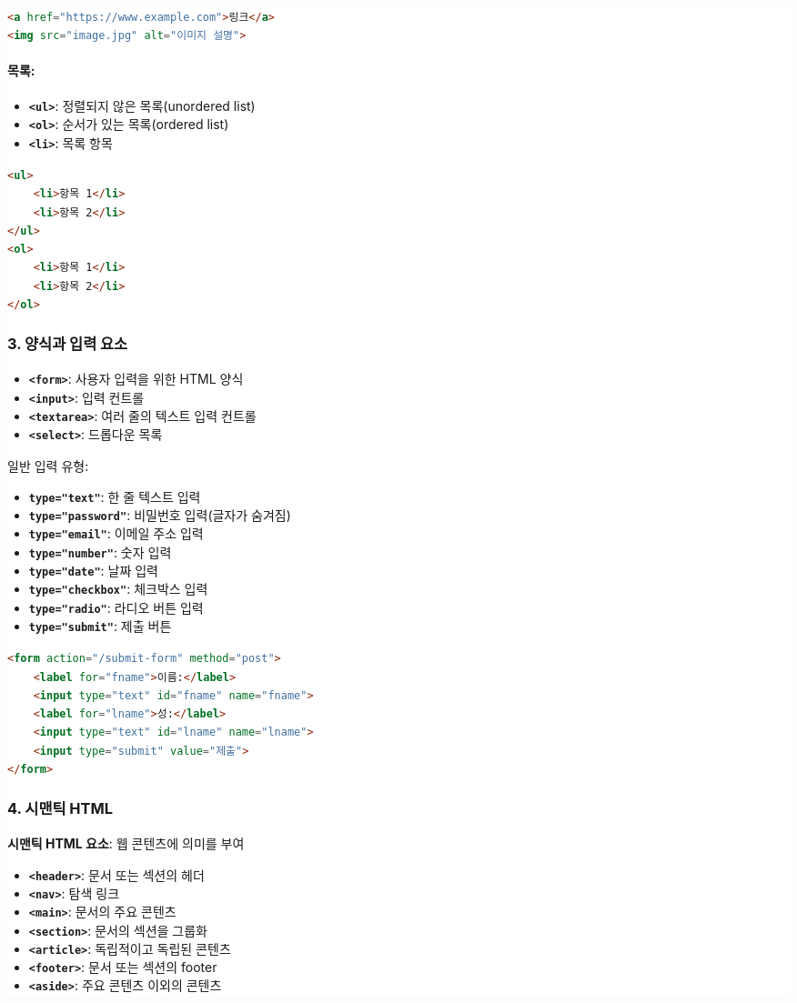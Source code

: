 ```html
<a href="https://www.example.com">링크</a>
<img src="image.jpg" alt="이미지 설명">
```

#### 목록:
- **`<ul>`**: 정렬되지 않은 목록(unordered list)
- **`<ol>`**: 순서가 있는 목록(ordered list)
- **`<li>`**: 목록 항목

```html
<ul>
    <li>항목 1</li>
    <li>항목 2</li>
</ul>
<ol>
    <li>항목 1</li>
    <li>항목 2</li>
</ol>
```

### 3. 양식과 입력 요소

- **`<form>`**: 사용자 입력을 위한 HTML 양식
- **`<input>`**: 입력 컨트롤
- **`<textarea>`**: 여러 줄의 텍스트 입력 컨트롤
- **`<select>`**: 드롭다운 목록

일반 입력 유형:
- **`type="text"`**: 한 줄 텍스트 입력
- **`type="password"`**: 비밀번호 입력(글자가 숨겨짐)
- **`type="email"`**: 이메일 주소 입력
- **`type="number"`**: 숫자 입력
- **`type="date"`**: 날짜 입력
- **`type="checkbox"`**: 체크박스 입력
- **`type="radio"`**: 라디오 버튼 입력
- **`type="submit"`**: 제출 버튼

```html
<form action="/submit-form" method="post">
    <label for="fname">이름:</label>
    <input type="text" id="fname" name="fname">
    <label for="lname">성:</label>
    <input type="text" id="lname" name="lname">
    <input type="submit" value="제출">
</form>
```

### 4. 시맨틱 HTML

**시맨틱 HTML 요소**: 웹 콘텐츠에 의미를 부여
- **`<header>`**: 문서 또는 섹션의 헤더
- **`<nav>`**: 탐색 링크
- **`<main>`**: 문서의 주요 콘텐츠
- **`<section>`**: 문서의 섹션을 그룹화
- **`<article>`**: 독립적이고 독립된 콘텐츠
- **`<footer>`**: 문서 또는 섹션의 footer
- **`<aside>`**: 주요 콘텐츠 이외의 콘텐츠
